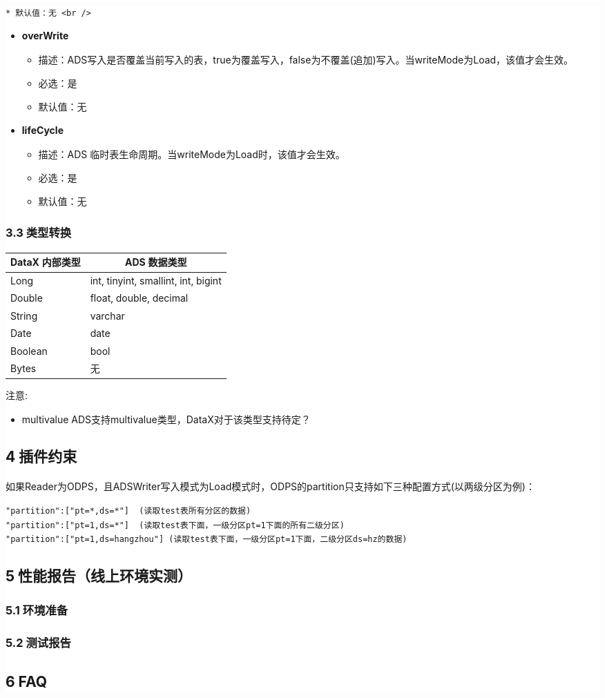 	* 默认值：无 <br />
	
* **overWrite**

	* 描述：ADS写入是否覆盖当前写入的表，true为覆盖写入，false为不覆盖(追加)写入。当writeMode为Load，该值才会生效。
	
 	* 必选：是 <br />  
 	
 	* 默认值：无 <br />  


* **lifeCycle**

	* 描述：ADS 临时表生命周期。当writeMode为Load时，该值才会生效。
	
 	* 必选：是 <br />  
 	
 	* 默认值：无 <br /> 
 

### 3.3 类型转换

| DataX 内部类型| ADS 数据类型    |
| -------- | -----  |
| Long     |int, tinyint, smallint, int, bigint|
| Double   |float, double, decimal|
| String   |varchar    | 
| Date     |date    | 
| Boolean  |bool   |  
| Bytes    |无   | 
 
 注意:

* multivalue  ADS支持multivalue类型，DataX对于该类型支持待定？
 

##  4  插件约束

如果Reader为ODPS，且ADSWriter写入模式为Load模式时，ODPS的partition只支持如下三种配置方式(以两级分区为例)：
```
"partition":["pt=*,ds=*"]  (读取test表所有分区的数据)
"partition":["pt=1,ds=*"]  (读取test表下面，一级分区pt=1下面的所有二级分区)
"partition":["pt=1,ds=hangzhou"] (读取test表下面，一级分区pt=1下面，二级分区ds=hz的数据)
```

## 5 性能报告（线上环境实测）

### 5.1 环境准备

### 5.2 测试报告

## 6 FAQ
